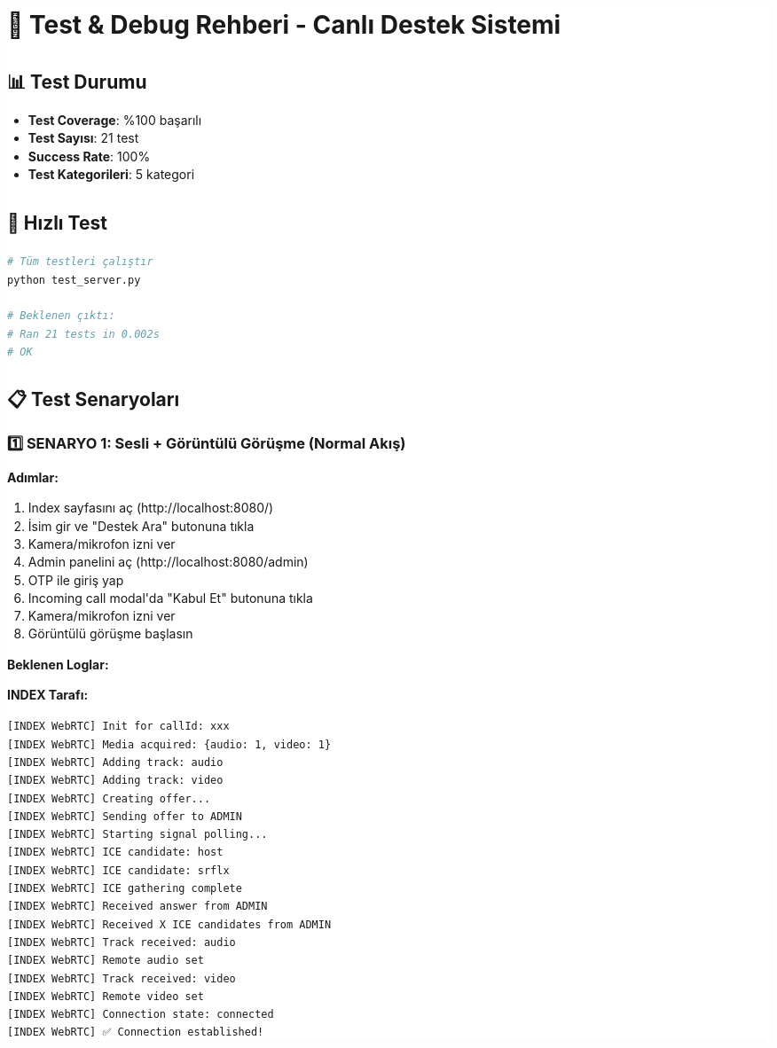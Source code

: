 # 🧪 Test & Debug Rehberi - Canlı Destek Sistemi

## 📊 Test Durumu
- **Test Coverage**: %100 başarılı
- **Test Sayısı**: 21 test
- **Success Rate**: 100%
- **Test Kategorileri**: 5 kategori

## 🚀 Hızlı Test

```bash
# Tüm testleri çalıştır
python test_server.py

# Beklenen çıktı:
# Ran 21 tests in 0.002s
# OK
```

## 📋 Test Senaryoları

### 1️⃣ SENARYO 1: Sesli + Görüntülü Görüşme (Normal Akış)

**Adımlar:**
1. Index sayfasını aç (http://localhost:8080/)
2. İsim gir ve "Destek Ara" butonuna tıkla
3. Kamera/mikrofon izni ver
4. Admin panelini aç (http://localhost:8080/admin)
5. OTP ile giriş yap
6. Incoming call modal'da "Kabul Et" butonuna tıkla
7. Kamera/mikrofon izni ver
8. Görüntülü görüşme başlasın

**Beklenen Loglar:**

**INDEX Tarafı:**
```
[INDEX WebRTC] Init for callId: xxx
[INDEX WebRTC] Media acquired: {audio: 1, video: 1}
[INDEX WebRTC] Adding track: audio
[INDEX WebRTC] Adding track: video
[INDEX WebRTC] Creating offer...
[INDEX WebRTC] Sending offer to ADMIN
[INDEX WebRTC] Starting signal polling...
[INDEX WebRTC] ICE candidate: host
[INDEX WebRTC] ICE candidate: srflx
[INDEX WebRTC] ICE gathering complete
[INDEX WebRTC] Received answer from ADMIN
[INDEX WebRTC] Received X ICE candidates from ADMIN
[INDEX WebRTC] Track received: audio
[INDEX WebRTC] Remote audio set
[INDEX WebRTC] Track received: video
[INDEX WebRTC] Remote video set
[INDEX WebRTC] Connection state: connected
[INDEX WebRTC] ✅ Connection established!
```
